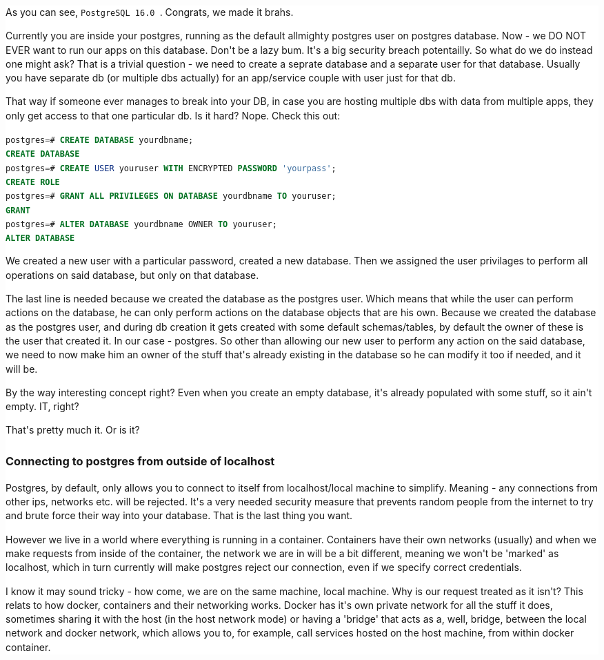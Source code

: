 As you can see, `PostgreSQL 16.0 `. Congrats, we made it brahs. 

Currently you are inside your postgres, running as the default allmighty postgres user on postgres database. Now - we DO NOT EVER want to run our apps on this database. Don't be a lazy bum. It's a big security breach potentailly. So what do we do instead one might ask? That is a trivial question - we need to create a seprate database and a separate user for that database. Usually you have separate db (or multiple dbs actually) for an app/service couple with user just for that db.

That way if someone ever manages to break into your DB, in case you are hosting multiple dbs with data from multiple apps, they only get access to that one particular db. Is it hard? Nope. Check this out:

```sql
postgres=# CREATE DATABASE yourdbname;
CREATE DATABASE
postgres=# CREATE USER youruser WITH ENCRYPTED PASSWORD 'yourpass';
CREATE ROLE
postgres=# GRANT ALL PRIVILEGES ON DATABASE yourdbname TO youruser;
GRANT
postgres=# ALTER DATABASE yourdbname OWNER TO youruser;
ALTER DATABASE
```

We created a new user with a particular password, created a new database. Then we assigned the user privilages to perform all operations on said database, but only on that database.

The last line is needed because we created the database as the postgres user. Which means that while the user can perform actions on the database, he can only perform actions on the database objects that are his own. Because we created the database as the postgres user, and during db creation it gets created with some default schemas/tables, by default the owner of these is the user that created it. In our case - postgres. So other than allowing our new user to perform any action on the said database, we need to now make him an owner of the stuff that's already existing in the database so he can modify it too if needed, and it will be. 

By the way interesting concept right? Even when you create an empty database, it's already populated with some stuff, so it ain't empty. IT, right?

That's pretty much it. Or is it? 

### Connecting to postgres from outside of localhost

Postgres, by default, only allows you to connect to itself from localhost/local machine to simplify. Meaning - any connections from other ips, networks etc. will be rejected. It's a very needed security measure that prevents random people from the internet to try and brute force their way into your database. That is the last thing you want.

However we live in a world where everything is running in a container. Containers have their own networks (usually) and when we make requests from inside of the container, the network we are in will be a bit different, meaning we won't be 'marked' as localhost, which in turn currently will make postgres reject our connection, even if we specify correct credentials.

I know it may sound tricky - how come, we are on the same machine, local machine. Why is our request treated as it isn't? This relats to how docker, containers and their networking works. Docker has it's own private network for all the stuff it does, sometimes sharing it with the host (in the host network mode) or having a 'bridge' that acts as a, well, bridge, between the local network and docker network, which allows you to, for example, call services hosted on the host machine, from within docker container.
